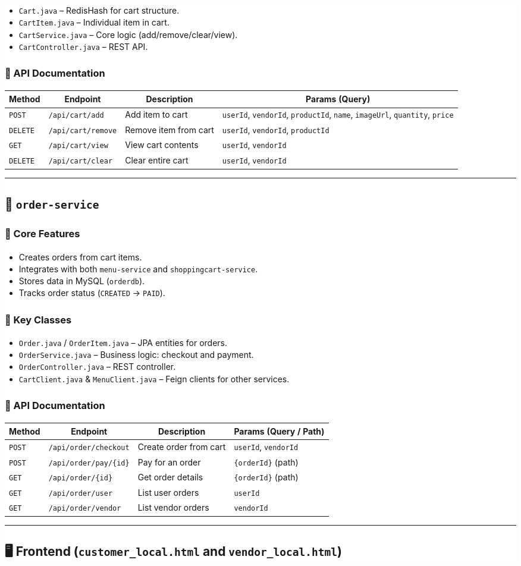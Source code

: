 - `Cart.java` – RedisHash for cart structure.
- `CartItem.java` – Individual item in cart.
- `CartService.java` – Core logic (add/remove/clear/view).
- `CartController.java` – REST API.

### 📑 API Documentation

| Method   | Endpoint           | Description           | Params (Query)                                               |
| -------- | ------------------ | --------------------- | ------------------------------------------------------------ |
| `POST`   | `/api/cart/add`    | Add item to cart      | `userId`, `vendorId`, `productId`, `name`, `imageUrl`, `quantity`, `price` |
| `DELETE` | `/api/cart/remove` | Remove item from cart | `userId`, `vendorId`, `productId`                            |
| `GET`    | `/api/cart/view`   | View cart contents    | `userId`, `vendorId`                                         |
| `DELETE` | `/api/cart/clear`  | Clear entire cart     | `userId`, `vendorId`                                         |

------

## 🧾 `order-service`

### 🔧 Core Features

- Creates orders from cart items.
- Integrates with both `menu-service` and `shoppingcart-service`.
- Stores data in MySQL (`orderdb`).
- Tracks order status (`CREATED` → `PAID`).

### 📄 Key Classes

- `Order.java` / `OrderItem.java` – JPA entities for orders.
- `OrderService.java` – Business logic: checkout and payment.
- `OrderController.java` – REST controller.
- `CartClient.java` & `MenuClient.java` – Feign clients for other services.

### 📑 API Documentation

| Method | Endpoint              | Description            | Params (Query / Path) |
| ------ | --------------------- | ---------------------- | --------------------- |
| `POST` | `/api/order/checkout` | Create order from cart | `userId`, `vendorId`  |
| `POST` | `/api/order/pay/{id}` | Pay for an order       | `{orderId}` (path)    |
| `GET`  | `/api/order/{id}`     | Get order details      | `{orderId}` (path)    |
| `GET`  | `/api/order/user`     | List user orders       | `userId`              |
| `GET`  | `/api/order/vendor`   | List vendor orders     | `vendorId`            |

------

## 🖥️ Frontend (`customer_local.html` and `vendor_local.html`)
